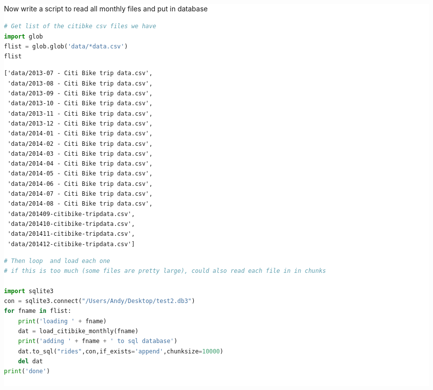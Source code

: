 
```python

```


```python

```


```python

```


```python

```


```python

```

Now write a script to read all monthly files and put in database


```python
# Get list of the citibke csv files we have
import glob
flist = glob.glob('data/*data.csv')
flist
```




    ['data/2013-07 - Citi Bike trip data.csv',
     'data/2013-08 - Citi Bike trip data.csv',
     'data/2013-09 - Citi Bike trip data.csv',
     'data/2013-10 - Citi Bike trip data.csv',
     'data/2013-11 - Citi Bike trip data.csv',
     'data/2013-12 - Citi Bike trip data.csv',
     'data/2014-01 - Citi Bike trip data.csv',
     'data/2014-02 - Citi Bike trip data.csv',
     'data/2014-03 - Citi Bike trip data.csv',
     'data/2014-04 - Citi Bike trip data.csv',
     'data/2014-05 - Citi Bike trip data.csv',
     'data/2014-06 - Citi Bike trip data.csv',
     'data/2014-07 - Citi Bike trip data.csv',
     'data/2014-08 - Citi Bike trip data.csv',
     'data/201409-citibike-tripdata.csv',
     'data/201410-citibike-tripdata.csv',
     'data/201411-citibike-tripdata.csv',
     'data/201412-citibike-tripdata.csv']




```python
# Then loop  and load each one
# if this is too much (some files are pretty large), could also read each file in in chunks

import sqlite3
con = sqlite3.connect("/Users/Andy/Desktop/test2.db3")
for fname in flist:
    print('loading ' + fname)
    dat = load_citibike_monthly(fname)
    print('adding ' + fname + ' to sql database')
    dat.to_sql("rides",con,if_exists='append',chunksize=10000)
    del dat
print('done')
 
```
